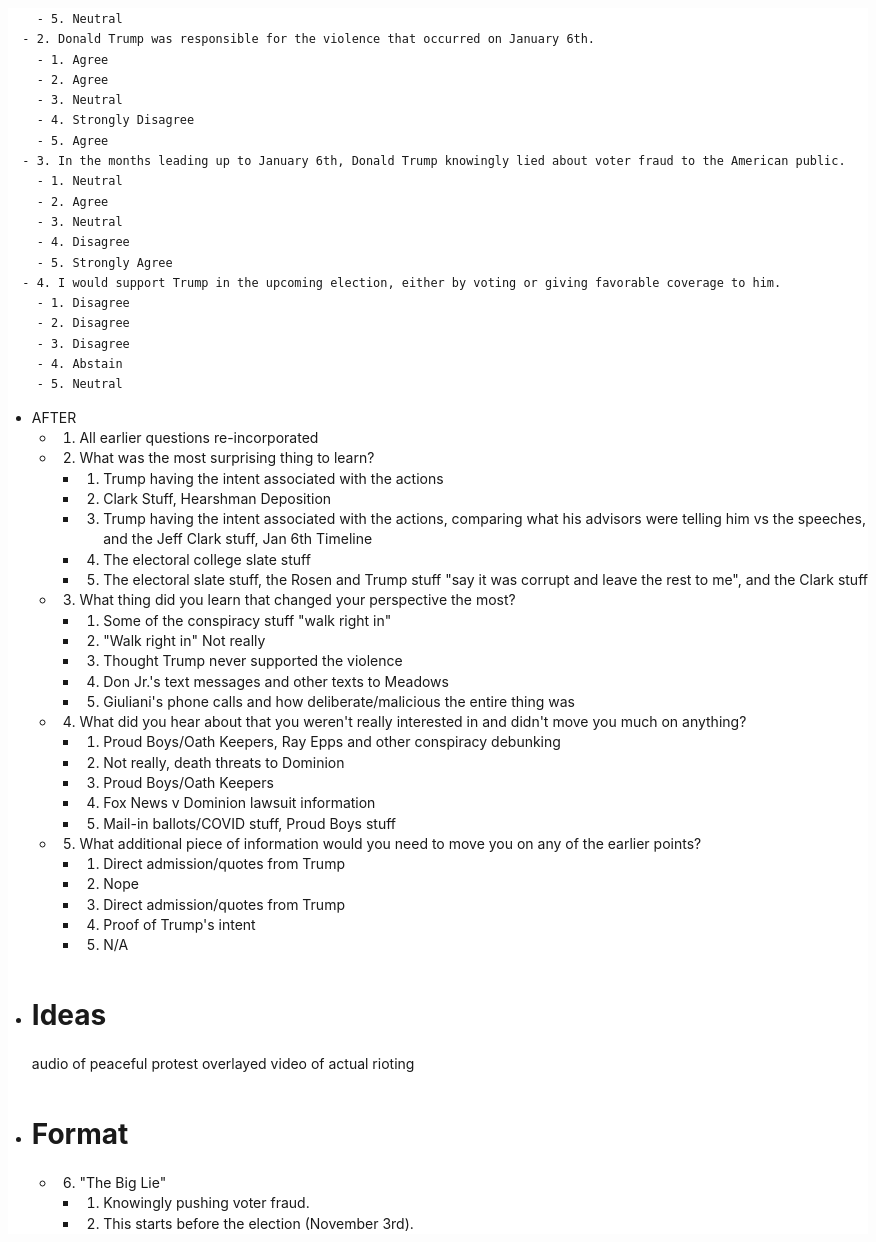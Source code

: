         - 5. Neutral
      - 2. Donald Trump was responsible for the violence that occurred on January 6th.
        - 1. Agree
        - 2. Agree
        - 3. Neutral
        - 4. Strongly Disagree
        - 5. Agree
      - 3. In the months leading up to January 6th, Donald Trump knowingly lied about voter fraud to the American public.
        - 1. Neutral
        - 2. Agree
        - 3. Neutral
        - 4. Disagree
        - 5. Strongly Agree
      - 4. I would support Trump in the upcoming election, either by voting or giving favorable coverage to him.
        - 1. Disagree
        - 2. Disagree
        - 3. Disagree
        - 4. Abstain
        - 5. Neutral
  - AFTER
    - 1. All earlier questions re-incorporated
    - 2. What was the most surprising thing to learn?
      - 1. Trump having the intent associated with the actions
      - 2. Clark Stuff, Hearshman Deposition
      - 3. Trump having the intent associated with the actions, comparing what his advisors were telling him vs the speeches, and the Jeff Clark stuff, Jan 6th Timeline
      - 4. The electoral college slate stuff
      - 5. The electoral slate stuff, the Rosen and Trump stuff "say it was corrupt and leave the rest to me", and the Clark stuff
    - 3. What thing did you learn that changed your perspective the most?
      - 1. Some of the conspiracy stuff "walk right in"
      - 2. "Walk right in" Not really
      - 3. Thought Trump never supported the violence
      - 4. Don Jr.'s text messages and other texts to Meadows
      - 5. Giuliani's phone calls and how deliberate/malicious the entire thing was
    - 4. What did you hear about that you weren't really interested in and didn't move you much on anything?
      - 1. Proud Boys/Oath Keepers, Ray Epps and other conspiracy debunking
      - 2. Not really, death threats to Dominion
      - 3. Proud Boys/Oath Keepers
      - 4. Fox News v Dominion lawsuit information
      - 5. Mail-in ballots/COVID stuff, Proud Boys stuff
    - 5. What additional piece of information would you need to move you on any of the earlier points?
      - 1. Direct admission/quotes from Trump
      - 2. Nope
      - 3. Direct admission/quotes from Trump
      - 4. Proof of Trump's intent
      - 5. N/A
- # Ideas
  audio of peaceful protest overlayed video of actual rioting
- # Format
  - 6. "The Big Lie"
    - 1. Knowingly pushing voter fraud.
    - 2. This starts before the election (November 3rd).
  